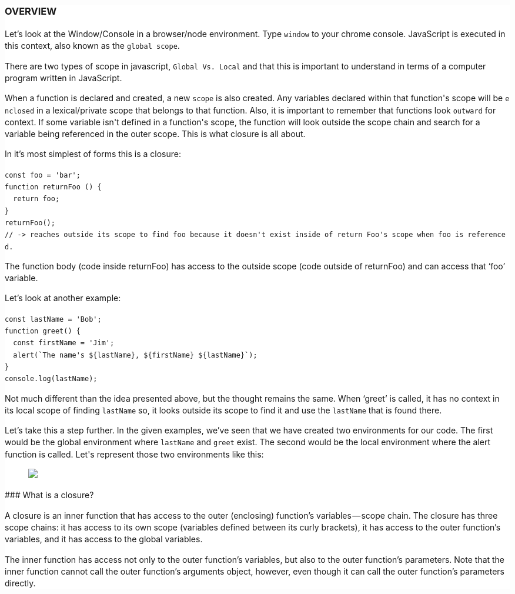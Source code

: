 ### OVERVIEW

Let’s look at the Window/Console in a browser/node environment. Type `window` to your chrome console. JavaScript is executed in this context, also known as the `global scope`.

There are two types of scope in javascript, `Global Vs. Local` and that this is important to understand in terms of a computer program written in JavaScript.

When a function is declared and created, a new `scope` is also created. Any variables declared within that function's scope will be `enclosed` in a lexical/private scope that belongs to that function. Also, it is important to remember that functions look `outward` for context. If some variable isn't defined in a function's scope, the function will look outside the scope chain and search for a variable being referenced in the outer scope. This is what closure is all about.

In it’s most simplest of forms this is a closure:

    const foo = 'bar';
    function returnFoo () {
      return foo;
    }
    returnFoo();
    // -> reaches outside its scope to find foo because it doesn't exist inside of return Foo's scope when foo is referenced.

The function body (code inside returnFoo) has access to the outside scope (code outside of returnFoo) and can access that ‘foo’ variable.

Let’s look at another example:

    const lastName = 'Bob';
    function greet() {
      const firstName = 'Jim';
      alert(`The name's ${lastName}, ${firstName} ${lastName}`);
    }
    console.log(lastName);

Not much different than the idea presented above, but the thought remains the same. When ‘greet’ is called, it has no context in its local scope of finding `lastName` so, it looks outside its scope to find it and use the `lastName` that is found there.

Let’s take this a step further. In the given examples, we’ve seen that we have created two environments for our code. The first would be the global environment where `lastName` and `greet` exist. The second would be the local environment where the alert function is called. Let's represent those two environments like this:

<figure><img src="https://cdn-images-1.medium.com/max/800/0*fpIwHvwpDYxatfE9.png" class="graf-image" /></figure>### What is a closure?

A closure is an inner function that has access to the outer (enclosing) function’s variables — scope chain. The closure has three scope chains: it has access to its own scope (variables defined between its curly brackets), it has access to the outer function’s variables, and it has access to the global variables.

The inner function has access not only to the outer function’s variables, but also to the outer function’s parameters. Note that the inner function cannot call the outer function’s arguments object, however, even though it can call the outer function’s parameters directly.
